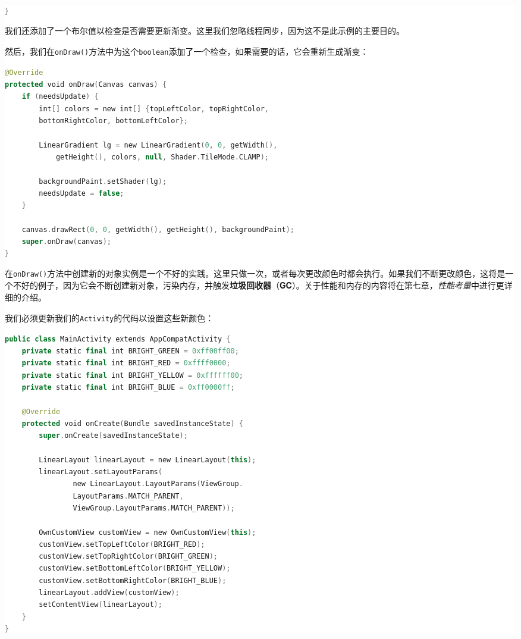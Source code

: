 ```kt
} 
```

我们还添加了一个布尔值以检查是否需要更新渐变。这里我们忽略线程同步，因为这不是此示例的主要目的。

然后，我们在`onDraw()`方法中为这个`boolean`添加了一个检查，如果需要的话，它会重新生成渐变：

```kt
@Override
protected void onDraw(Canvas canvas) {
    if (needsUpdate) {
        int[] colors = new int[] {topLeftColor, topRightColor,
        bottomRightColor, bottomLeftColor};

        LinearGradient lg = new LinearGradient(0, 0, getWidth(),
            getHeight(), colors, null, Shader.TileMode.CLAMP);

        backgroundPaint.setShader(lg);
        needsUpdate = false;
    }

    canvas.drawRect(0, 0, getWidth(), getHeight(), backgroundPaint);
    super.onDraw(canvas);
}
```

在`onDraw()`方法中创建新的对象实例是一个不好的实践。这里只做一次，或者每次更改颜色时都会执行。如果我们不断更改颜色，这将是一个不好的例子，因为它会不断创建新对象，污染内存，并触发**垃圾回收器**（**GC**）。关于性能和内存的内容将在第七章，*性能考量*中进行更详细的介绍。

我们必须更新我们的`Activity`的代码以设置这些新颜色：

```kt
public class MainActivity extends AppCompatActivity { 
    private static final int BRIGHT_GREEN = 0xff00ff00; 
    private static final int BRIGHT_RED = 0xffff0000; 
    private static final int BRIGHT_YELLOW = 0xffffff00; 
    private static final int BRIGHT_BLUE = 0xff0000ff; 

    @Override 
    protected void onCreate(Bundle savedInstanceState) { 
        super.onCreate(savedInstanceState); 

        LinearLayout linearLayout = new LinearLayout(this); 
        linearLayout.setLayoutParams( 
                new LinearLayout.LayoutParams(ViewGroup.
                LayoutParams.MATCH_PARENT,
                ViewGroup.LayoutParams.MATCH_PARENT)); 

        OwnCustomView customView = new OwnCustomView(this); 
        customView.setTopLeftColor(BRIGHT_RED); 
        customView.setTopRightColor(BRIGHT_GREEN); 
        customView.setBottomLeftColor(BRIGHT_YELLOW); 
        customView.setBottomRightColor(BRIGHT_BLUE); 
        linearLayout.addView(customView); 
        setContentView(linearLayout); 
    } 
} 
```
